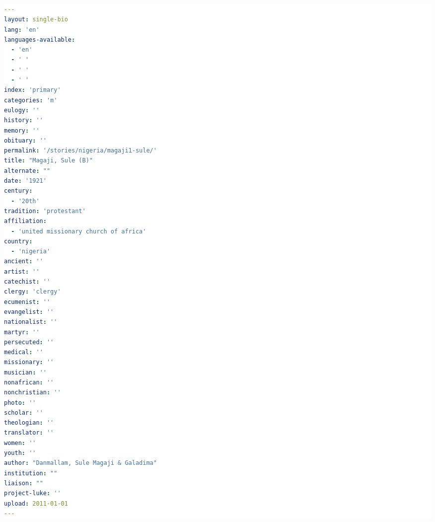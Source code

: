 ```yaml
---
layout: single-bio
lang: 'en'
languages-available:
  - 'en'
  - ' '
  - ' '
  - ' '
index: 'primary'
categories: 'm'
eulogy: ''
history: ''
memory: ''
obituary: ''
permalink: '/stories/nigeria/magaji1-sule/'
title: "Magaji, Sule (B)"
alternate: ""
date: '1921'
century:
  - '20th'
tradition: 'protestant'
affiliation:
  - 'united missionary church of africa'
country:
  - 'nigeria'
ancient: ''
artist: ''
catechist: ''
clergy: 'clergy'
ecumenist: ''
evangelist: ''
nationalist: ''
martyr: ''
persecuted: ''
medical: ''
missionary: ''
musician: ''
nonafrican: ''
nonchristian: ''
photo: ''
scholar: ''
theologian: ''
translator: ''
women: ''
youth: ''
author: "Danmallam, Sule Magaji & Galadima"
institution: ""
liaison: ""
project-luke: ''
upload: 2011-01-01
---
```
